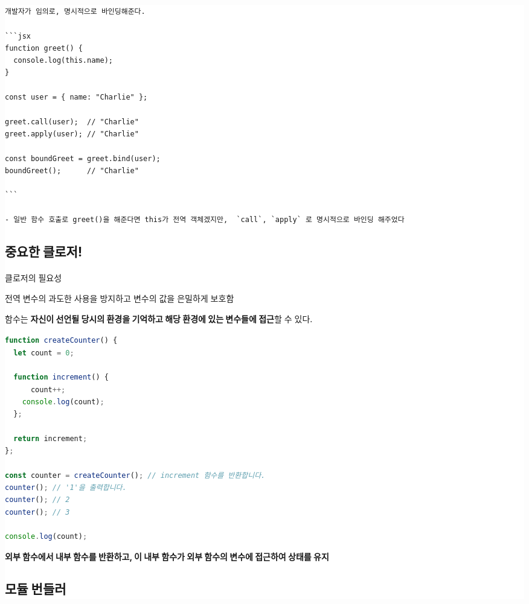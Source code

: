     개발자가 임의로, 명시적으로 바인딩해준다.
    
    ```jsx
    function greet() {
      console.log(this.name);
    }
    
    const user = { name: "Charlie" };
    
    greet.call(user);  // "Charlie"
    greet.apply(user); // "Charlie"
    
    const boundGreet = greet.bind(user);
    boundGreet();      // "Charlie"
    
    ```
    
    - 일반 함수 호출로 greet()을 해준다면 this가 전역 객체겠지만,  `call`, `apply` 로 명시적으로 바인딩 해주었다

## 중요한 클로저!

<aside>

클로저의 필요성

전역 변수의 과도한 사용을 방지하고 변수의 값을 은밀하게 보호함

함수는 **자신이 선언될 당시의 환경을 기억하고 해당 환경에 있는 변수들에 접근**할 수 있다. 

</aside>

```jsx
function createCounter() {
  let count = 0;
  
  function increment() {
	  count++;
    console.log(count);
  };
  
  return increment;
};

const counter = createCounter(); // increment 함수를 반환합니다.
counter(); // '1'을 출력합니다.
counter(); // 2
counter(); // 3

console.log(count);

```

**외부 함수에서 내부 함수를 반환하고, 이 내부 함수가 외부 함수의 변수에 접근하여 상태를 유지**


## 모듈 번들러
